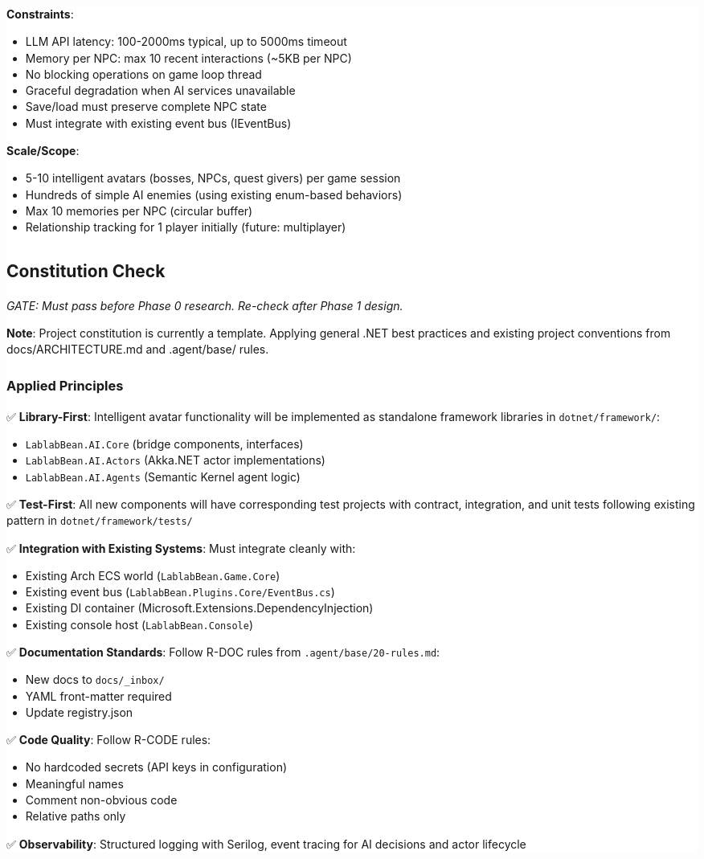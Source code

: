 **Constraints**:

- LLM API latency: 100-2000ms typical, up to 5000ms timeout
- Memory per NPC: max 10 recent interactions (~5KB per NPC)
- No blocking operations on game loop thread
- Graceful degradation when AI services unavailable
- Save/load must preserve complete NPC state
- Must integrate with existing event bus (IEventBus)

**Scale/Scope**:

- 5-10 intelligent avatars (bosses, NPCs, quest givers) per game session
- Hundreds of simple AI enemies (using existing enum-based behaviors)
- Max 10 memories per NPC (circular buffer)
- Relationship tracking for 1 player initially (future: multiplayer)

## Constitution Check

*GATE: Must pass before Phase 0 research. Re-check after Phase 1 design.*

**Note**: Project constitution is currently a template. Applying general .NET best practices and existing project conventions from docs/ARCHITECTURE.md and .agent/base/ rules.

### Applied Principles

✅ **Library-First**: Intelligent avatar functionality will be implemented as standalone framework libraries in `dotnet/framework/`:

- `LablabBean.AI.Core` (bridge components, interfaces)
- `LablabBean.AI.Actors` (Akka.NET actor implementations)
- `LablabBean.AI.Agents` (Semantic Kernel agent logic)

✅ **Test-First**: All new components will have corresponding test projects with contract, integration, and unit tests following existing pattern in `dotnet/framework/tests/`

✅ **Integration with Existing Systems**: Must integrate cleanly with:

- Existing Arch ECS world (`LablabBean.Game.Core`)
- Existing event bus (`LablabBean.Plugins.Core/EventBus.cs`)
- Existing DI container (Microsoft.Extensions.DependencyInjection)
- Existing console host (`LablabBean.Console`)

✅ **Documentation Standards**: Follow R-DOC rules from `.agent/base/20-rules.md`:

- New docs to `docs/_inbox/`
- YAML front-matter required
- Update registry.json

✅ **Code Quality**: Follow R-CODE rules:

- No hardcoded secrets (API keys in configuration)
- Meaningful names
- Comment non-obvious code
- Relative paths only

✅ **Observability**: Structured logging with Serilog, event tracing for AI decisions and actor lifecycle

